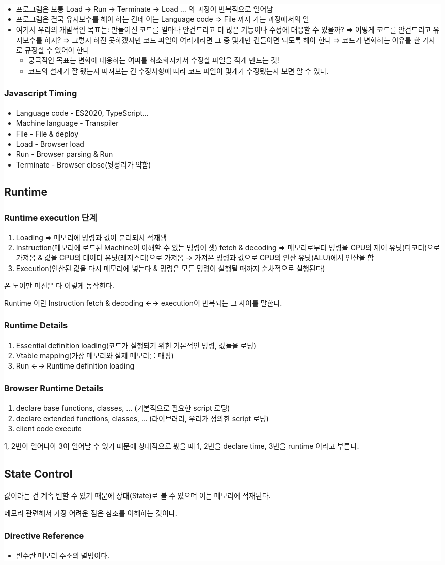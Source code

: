 - 프로그램은 보통 Load → Run → Terminate → Load ... 의 과정이 반복적으로 일어남
- 프로그램은 결국 유지보수를 해야 하는 건데 이는 Language code ⇒ File 까지 가는 과정에서의 일
- 여기서 우리의 개발적인 목표는: 만들어진 코드를 얼마나 안건드리고 더 많은 기능이나 수정에 대응할 수 있을까? ⇒ 어떻게 코드를 안건드리고 유지보수를 하지? ⇒ 그렇지 하진 못하겠지만 코드 파일이 여러개라면 그 중 몇개만 건들이면 되도록 해야 한다 ⇒ 코드가 변화하는 이유를 한 가지로 규정할 수 있어야 한다
  - 궁극적인 목표는 변화에 대응하는 여파를 최소화시켜서 수정할 파일을 적게 만드는 것!
  - 코드의 설계가 잘 됐는지 따져보는 건 수정사항에 따라 코드 파일이 몇개가 수정됐는지 보면 알 수 있다.

### Javascript Timing

- Language code - ES2020, TypeScript...
- Machine language - Transpiler
- File - File & deploy
- Load - Browser load
- Run - Browser parsing & Run
- Terminate - Browser close(뒷정리가 약함)

## Runtime

### Runtime execution 단계

1. Loading ⇒ 메모리에 명령과 값이 분리되서 적재됌
2. Instruction(메모리에 로드된 Machine이 이해할 수 있는 명령어 셋) fetch & decoding ⇒ 메모리로부터 명령을 CPU의 제어 유닛(디코더)으로 가져옴 & 값을 CPU의 데이터 유닛(레지스터)으로 가져옴 → 가져온 명령과 값으로 CPU의 연산 유닛(ALU)에서 연산을 함
3. Execution(연산된 값을 다시 메모리에 넣는다 & 명령은 모든 명령이 실행될 때까지 순차적으로 실행된다)

폰 노이만 머신은 다 이렇게 동작한다.

Runtime 이란 Instruction fetch & decoding ←→ execution이 반복되는 그 사이를 말한다.

### Runtime Details

1. Essential definition loading(코드가 실행되기 위한 기본적인 명령, 값들을 로딩)
2. Vtable mapping(가상 메모리와 실제 메모리를 매핑)
3. Run ←→ Runtime definition loading

### Browser Runtime Details

1. declare base functions, classes, ... (기본적으로 필요한 script 로딩)
2. declare extended functions, classes, ... (라이브러리, 우리가 정의한 script 로딩)
3. client code execute

1, 2번이 일어나야 3이 일어날 수 있기 때문에 상대적으로 봤을 때 1, 2번을 declare time, 3번을 runtime 이라고 부른다.

## State Control

값이라는 건 계속 변할 수 있기 때문에 상태(State)로 볼 수 있으며 이는 메모리에 적재된다.

메모리 관련해서 가장 어려운 점은 참조를 이해하는 것이다.

### Directive Reference

- 변수란 메모리 주소의 별명이다.
